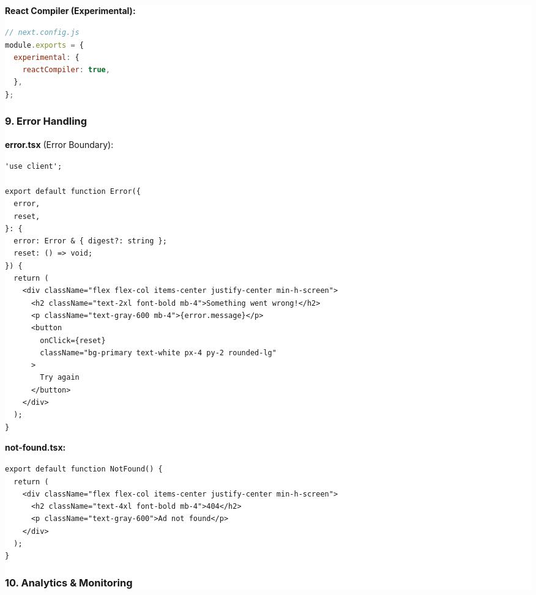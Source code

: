 **React Compiler (Experimental):**

```javascript
// next.config.js
module.exports = {
  experimental: {
    reactCompiler: true,
  },
};
```

### 9. Error Handling

**error.tsx** (Error Boundary):

```tsx
'use client';

export default function Error({
  error,
  reset,
}: {
  error: Error & { digest?: string };
  reset: () => void;
}) {
  return (
    <div className="flex flex-col items-center justify-center min-h-screen">
      <h2 className="text-2xl font-bold mb-4">Something went wrong!</h2>
      <p className="text-gray-600 mb-4">{error.message}</p>
      <button
        onClick={reset}
        className="bg-primary text-white px-4 py-2 rounded-lg"
      >
        Try again
      </button>
    </div>
  );
}
```

**not-found.tsx:**

```tsx
export default function NotFound() {
  return (
    <div className="flex flex-col items-center justify-center min-h-screen">
      <h2 className="text-4xl font-bold mb-4">404</h2>
      <p className="text-gray-600">Ad not found</p>
    </div>
  );
}
```

### 10. Analytics & Monitoring
